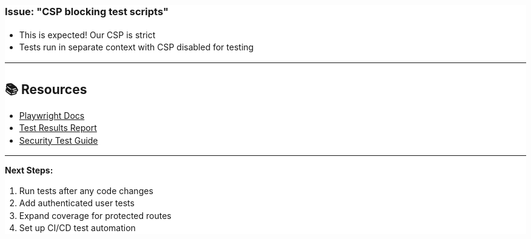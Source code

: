 ### Issue: "CSP blocking test scripts"
- This is expected! Our CSP is strict
- Tests run in separate context with CSP disabled for testing

---

## 📚 Resources

- [Playwright Docs](https://playwright.dev)
- [Test Results Report](./FUNCTIONAL_TEST_REPORT.md)
- [Security Test Guide](../security/SECURITY_TESTING.md)

---

**Next Steps:**
1. Run tests after any code changes
2. Add authenticated user tests
3. Expand coverage for protected routes
4. Set up CI/CD test automation
